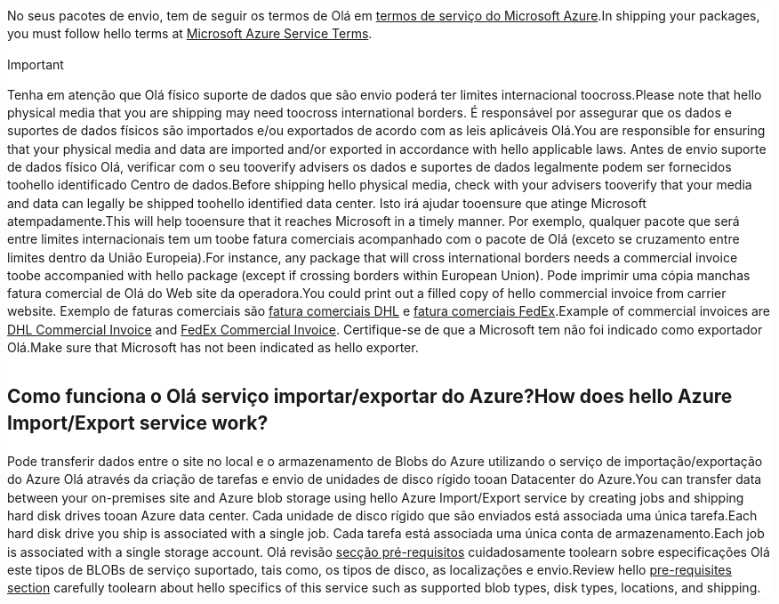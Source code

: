 <span data-ttu-id="91ce3-225">No seus pacotes de envio, tem de seguir os termos de Olá em [termos de serviço do Microsoft Azure](https://azure.microsoft.com/support/legal/services-terms/).</span><span class="sxs-lookup"><span data-stu-id="91ce3-225">In shipping your packages, you must follow hello terms at [Microsoft Azure Service Terms](https://azure.microsoft.com/support/legal/services-terms/).</span></span>

> [!IMPORTANT]
> <span data-ttu-id="91ce3-226">Tenha em atenção que Olá físico suporte de dados que são envio poderá ter limites internacional toocross.</span><span class="sxs-lookup"><span data-stu-id="91ce3-226">Please note that hello physical media that you are shipping may need toocross international borders.</span></span> <span data-ttu-id="91ce3-227">É responsável por assegurar que os dados e suportes de dados físicos são importados e/ou exportados de acordo com as leis aplicáveis Olá.</span><span class="sxs-lookup"><span data-stu-id="91ce3-227">You are responsible for ensuring that your physical media and data are imported and/or exported in accordance with hello applicable laws.</span></span> <span data-ttu-id="91ce3-228">Antes de envio suporte de dados físico Olá, verificar com o seu tooverify advisers os dados e suportes de dados legalmente podem ser fornecidos toohello identificado Centro de dados.</span><span class="sxs-lookup"><span data-stu-id="91ce3-228">Before shipping hello physical media, check with your advisers tooverify that your media and data can legally be shipped toohello identified data center.</span></span> <span data-ttu-id="91ce3-229">Isto irá ajudar tooensure que atinge Microsoft atempadamente.</span><span class="sxs-lookup"><span data-stu-id="91ce3-229">This will help tooensure that it reaches Microsoft in a timely manner.</span></span> <span data-ttu-id="91ce3-230">Por exemplo, qualquer pacote que será entre limites internacionais tem um toobe fatura comerciais acompanhado com o pacote de Olá (exceto se cruzamento entre limites dentro da União Europeia).</span><span class="sxs-lookup"><span data-stu-id="91ce3-230">For instance, any package that will cross international borders needs a commercial invoice toobe accompanied with hello package (except if crossing borders within European Union).</span></span> <span data-ttu-id="91ce3-231">Pode imprimir uma cópia manchas fatura comercial de Olá do Web site da operadora.</span><span class="sxs-lookup"><span data-stu-id="91ce3-231">You could print out a filled copy of hello commercial invoice from carrier website.</span></span> <span data-ttu-id="91ce3-232">Exemplo de faturas comerciais são [fatura comerciais DHL](http://invoice-template.com/wp-content/uploads/dhl-commercial-invoice-template.pdf) e [fatura comerciais FedEx](http://images.fedex.com/downloads/shared/shipdocuments/blankforms/commercialinvoice.pdf).</span><span class="sxs-lookup"><span data-stu-id="91ce3-232">Example of commercial invoices are [DHL Commercial Invoice](http://invoice-template.com/wp-content/uploads/dhl-commercial-invoice-template.pdf) and [FedEx Commercial Invoice](http://images.fedex.com/downloads/shared/shipdocuments/blankforms/commercialinvoice.pdf).</span></span> <span data-ttu-id="91ce3-233">Certifique-se de que a Microsoft tem não foi indicado como exportador Olá.</span><span class="sxs-lookup"><span data-stu-id="91ce3-233">Make sure that Microsoft has not been indicated as hello exporter.</span></span>
> 
> 

## <a name="how-does-hello-azure-importexport-service-work"></a><span data-ttu-id="91ce3-234">Como funciona o Olá serviço importar/exportar do Azure?</span><span class="sxs-lookup"><span data-stu-id="91ce3-234">How does hello Azure Import/Export service work?</span></span>
<span data-ttu-id="91ce3-235">Pode transferir dados entre o site no local e o armazenamento de Blobs do Azure utilizando o serviço de importação/exportação do Azure Olá através da criação de tarefas e envio de unidades de disco rígido tooan Datacenter do Azure.</span><span class="sxs-lookup"><span data-stu-id="91ce3-235">You can transfer data between your on-premises site and Azure blob storage using hello Azure Import/Export service by creating jobs and shipping hard disk drives tooan Azure data center.</span></span> <span data-ttu-id="91ce3-236">Cada unidade de disco rígido que são enviados está associada uma única tarefa.</span><span class="sxs-lookup"><span data-stu-id="91ce3-236">Each hard disk drive you ship is associated with a single job.</span></span> <span data-ttu-id="91ce3-237">Cada tarefa está associada uma única conta de armazenamento.</span><span class="sxs-lookup"><span data-stu-id="91ce3-237">Each job is associated with a single storage account.</span></span> <span data-ttu-id="91ce3-238">Olá revisão [secção pré-requisitos](#pre-requisites) cuidadosamente toolearn sobre especificações Olá este tipos de BLOBs de serviço suportado, tais como, os tipos de disco, as localizações e envio.</span><span class="sxs-lookup"><span data-stu-id="91ce3-238">Review hello [pre-requisites section](#pre-requisites) carefully toolearn about hello specifics of this service such as supported blob types, disk types, locations, and shipping.</span></span>
